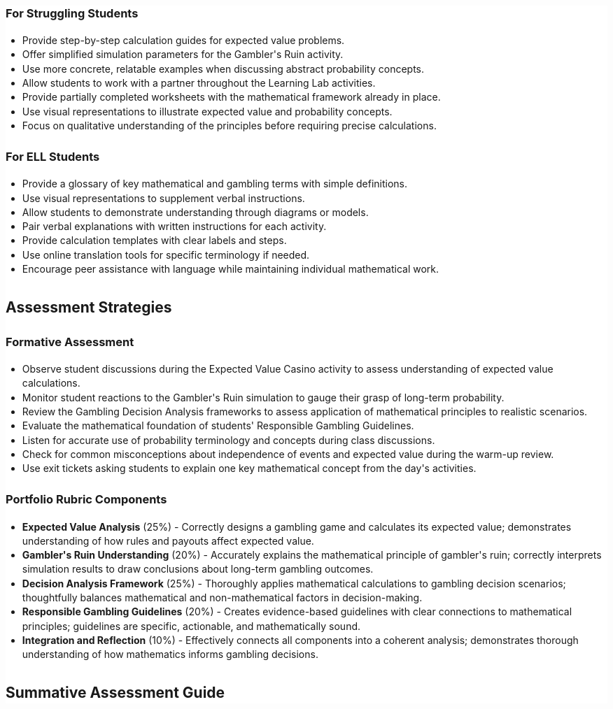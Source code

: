 ### For Struggling Students
- Provide step-by-step calculation guides for expected value problems.
- Offer simplified simulation parameters for the Gambler's Ruin activity.
- Use more concrete, relatable examples when discussing abstract probability concepts.
- Allow students to work with a partner throughout the Learning Lab activities.
- Provide partially completed worksheets with the mathematical framework already in place.
- Use visual representations to illustrate expected value and probability concepts.
- Focus on qualitative understanding of the principles before requiring precise calculations.

### For ELL Students
- Provide a glossary of key mathematical and gambling terms with simple definitions.
- Use visual representations to supplement verbal instructions.
- Allow students to demonstrate understanding through diagrams or models.
- Pair verbal explanations with written instructions for each activity.
- Provide calculation templates with clear labels and steps.
- Use online translation tools for specific terminology if needed.
- Encourage peer assistance with language while maintaining individual mathematical work.

## Assessment Strategies

### Formative Assessment
- Observe student discussions during the Expected Value Casino activity to assess understanding of expected value calculations.
- Monitor student reactions to the Gambler's Ruin simulation to gauge their grasp of long-term probability.
- Review the Gambling Decision Analysis frameworks to assess application of mathematical principles to realistic scenarios.
- Evaluate the mathematical foundation of students' Responsible Gambling Guidelines.
- Listen for accurate use of probability terminology and concepts during class discussions.
- Check for common misconceptions about independence of events and expected value during the warm-up review.
- Use exit tickets asking students to explain one key mathematical concept from the day's activities.

### Portfolio Rubric Components
- **Expected Value Analysis** (25%) - Correctly designs a gambling game and calculates its expected value; demonstrates understanding of how rules and payouts affect expected value.
- **Gambler's Ruin Understanding** (20%) - Accurately explains the mathematical principle of gambler's ruin; correctly interprets simulation results to draw conclusions about long-term gambling outcomes.
- **Decision Analysis Framework** (25%) - Thoroughly applies mathematical calculations to gambling decision scenarios; thoughtfully balances mathematical and non-mathematical factors in decision-making.
- **Responsible Gambling Guidelines** (20%) - Creates evidence-based guidelines with clear connections to mathematical principles; guidelines are specific, actionable, and mathematically sound.
- **Integration and Reflection** (10%) - Effectively connects all components into a coherent analysis; demonstrates thorough understanding of how mathematics informs gambling decisions.

## Summative Assessment Guide
